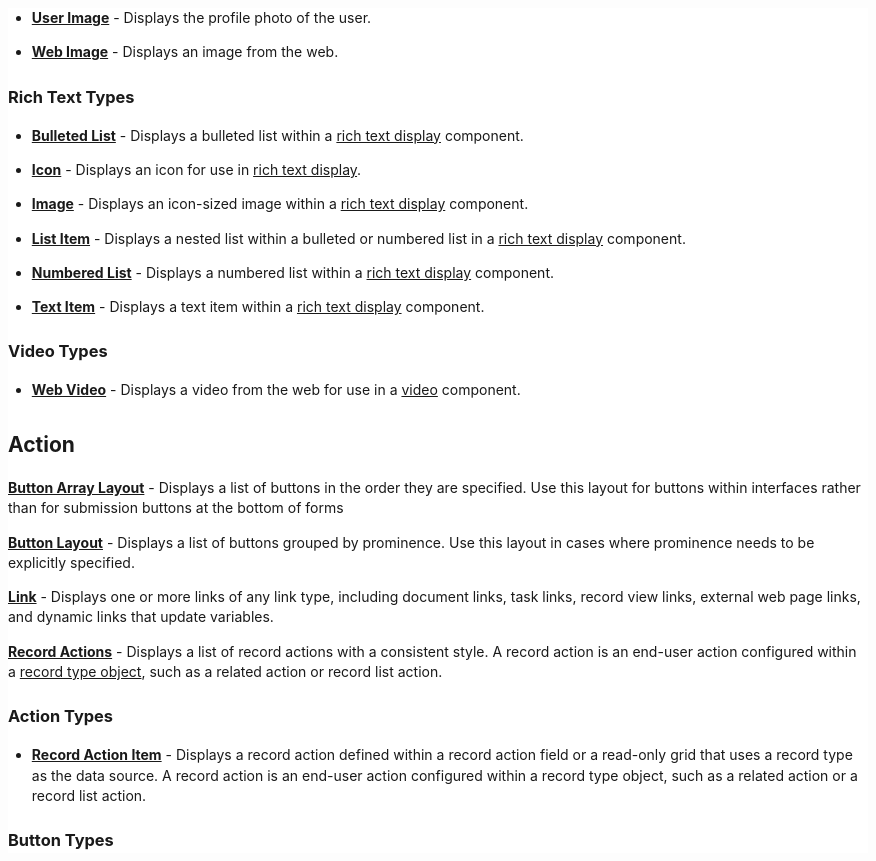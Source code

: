 -   [**User Image**](/suite/help/25.3/User_Image_Component.html) - Displays the profile photo of the user.

-   [**Web Image**](/suite/help/25.3/Web_Image_Component.html) - Displays an image from the web.

### Rich Text Types

-   [**Bulleted List**](/suite/help/25.3/Bulleted_List_Component.html) - Displays a bulleted list within a [rich text display](Rich_Text_Component.html) component.

-   [**Icon**](/suite/help/25.3/Styled_Icon_Component.html) - Displays an icon for use in [rich text display](Rich_Text_Component.html).

-   [**Image**](/suite/help/25.3/Inline_Image_Component.html) - Displays an icon-sized image within a [rich text display](Rich_Text_Component.html) component.

-   [**List Item**](/suite/help/25.3/List_Item_Component.html) - Displays a nested list within a bulleted or numbered list in a [rich text display](Rich_Text_Component.html) component.

-   [**Numbered List**](/suite/help/25.3/Numbered_List_Component.html) - Displays a numbered list within a [rich text display](Rich_Text_Component.html) component.

-   [**Text Item**](/suite/help/25.3/Styled_Text_Component.html) - Displays a text item within a [rich text display](Rich_Text_Component.html) component.

### Video Types

-   [**Web Video**](/suite/help/25.3/Web_Video_Component.html) - Displays a video from the web for use in a [video](Video_Component.html) component.

## Action

[**Button Array Layout**](/suite/help/25.3/Button_Array_Layout.html) - Displays a list of buttons in the order they are specified. Use this layout for buttons within interfaces rather than for submission buttons at the bottom of forms

[**Button Layout**](/suite/help/25.3/Button_Layout.html) - Displays a list of buttons grouped by prominence. Use this layout in cases where prominence needs to be explicitly specified.

[**Link**](/suite/help/25.3/Link_Component.html) - Displays one or more links of any link type, including document links, task links, record view links, external web page links, and dynamic links that update variables.

[**Record Actions**](/suite/help/25.3/Record_Action_Component.html) - Displays a list of record actions with a consistent style. A record action is an end-user action configured within a [record type object](Record_Type_Object.html), such as a related action or record list action.

### Action Types

-   [**Record Action Item**](/suite/help/25.3/Record_Action_Item_Component.html) - Displays a record action defined within a record action field or a read-only grid that uses a record type as the data source. A record action is an end-user action configured within a record type object, such as a related action or a record list action.

### Button Types

